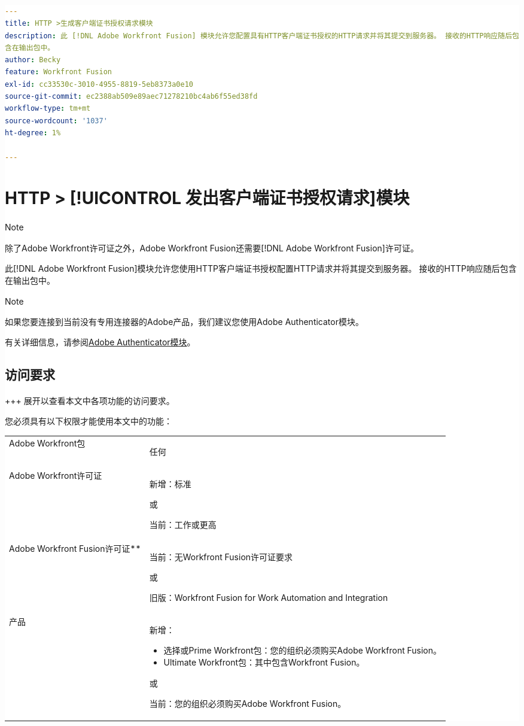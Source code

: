```yaml
---
title: HTTP >生成客户端证书授权请求模块
description: 此 [!DNL Adobe Workfront Fusion] 模块允许您配置具有HTTP客户端证书授权的HTTP请求并将其提交到服务器。 接收的HTTP响应随后包含在输出包中。
author: Becky
feature: Workfront Fusion
exl-id: cc33530c-3010-4955-8819-5eb8373a0e10
source-git-commit: ec2388ab509e89aec71278210bc4ab6f55ed38fd
workflow-type: tm+mt
source-wordcount: '1037'
ht-degree: 1%

---
```


# HTTP > [!UICONTROL 发出客户端证书授权请求]模块

>[!NOTE]
>
>除了Adobe Workfront许可证之外，Adobe Workfront Fusion还需要[!DNL Adobe Workfront Fusion]许可证。

此[!DNL Adobe Workfront Fusion]模块允许您使用HTTP客户端证书授权配置HTTP请求并将其提交到服务器。 接收的HTTP响应随后包含在输出包中。

>[!NOTE]
>
>如果您要连接到当前没有专用连接器的Adobe产品，我们建议您使用Adobe Authenticator模块。
>
>有关详细信息，请参阅[Adobe Authenticator模块](/help/workfront-fusion/references/apps-and-modules/adobe-connectors/adobe-authenticator-modules.md)。

## 访问要求

+++ 展开以查看本文中各项功能的访问要求。

您必须具有以下权限才能使用本文中的功能：

<table style="table-layout:auto">
 <col> 
 <col> 
 <tbody> 
  <tr> 
   <td role="rowheader">Adobe Workfront包</td> 
   <td> <p>任何</p> </td> 
  </tr> 
  <tr data-mc-conditions=""> 
   <td role="rowheader">Adobe Workfront许可证</td> 
   <td> <p>新增：标准</p><p>或</p><p>当前：工作或更高</p> </td> 
  </tr> 
  <tr> 
   <td role="rowheader">Adobe Workfront Fusion许可证**</td> 
   <td>
   <p>当前：无Workfront Fusion许可证要求</p>
   <p>或</p>
   <p>旧版：Workfront Fusion for Work Automation and Integration </p>
   </td> 
  </tr> 
  <tr> 
   <td role="rowheader">产品</td> 
   <td>
   <p>新增：</p> <ul><li>选择或Prime Workfront包：您的组织必须购买Adobe Workfront Fusion。</li><li>Ultimate Workfront包：其中包含Workfront Fusion。</li></ul>
   <p>或</p>
   <p>当前：您的组织必须购买Adobe Workfront Fusion。</p>